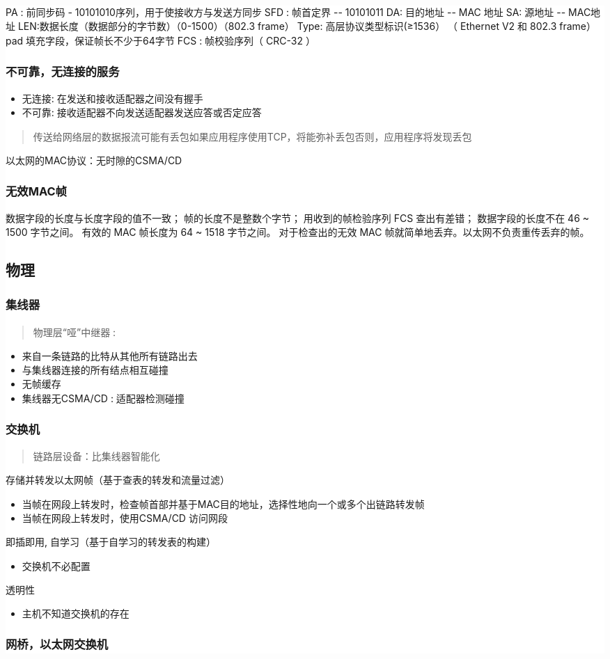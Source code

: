 PA : 前同步码 -  10101010序列，用于使接收方与发送方同步
SFD : 帧首定界 -- 10101011
DA: 目的地址 -- MAC 地址
SA: 源地址 -- MAC地址
LEN:数据长度（数据部分的字节数）（0-1500）（802.3 frame）
Type: 高层协议类型标识(≥1536） （ Ethernet V2 和 802.3 frame）
pad 填充字段，保证帧长不少于64字节
FCS : 帧校验序列（ CRC-32 ）

### 不可靠，无连接的服务

- 无连接: 在发送和接收适配器之间没有握手
- 不可靠: 接收适配器不向发送适配器发送应答或否定应答

> 传送给网络层的数据报流可能有丢包如果应用程序使用TCP，将能弥补丢包否则，应用程序将发现丢包

以太网的MAC协议：无时隙的CSMA/CD

### 无效MAC帧

数据字段的长度与长度字段的值不一致；
帧的长度不是整数个字节；
用收到的帧检验序列 FCS 查出有差错；
数据字段的长度不在 46 ~ 1500 字节之间。
有效的 MAC 帧长度为 64 ~ 1518 字节之间。
对于检查出的无效 MAC 帧就简单地丢弃。以太网不负责重传丢弃的帧。 

## 物理

### 集线器

> 物理层“哑”中继器 :

- 来自一条链路的比特从其他所有链路出去
- 与集线器连接的所有结点相互碰撞
- 无帧缓存
- 集线器无CSMA/CD : 适配器检测碰撞

### 交换机

> 链路层设备：比集线器智能化

存储并转发以太网帧（基于查表的转发和流量过滤）

- 当帧在网段上转发时，检查帧首部并基于MAC目的地址，选择性地向一个或多个出链路转发帧
- 当帧在网段上转发时，使用CSMA/CD 访问网段

即插即用, 自学习（基于自学习的转发表的构建）

- 交换机不必配置

透明性

- 主机不知道交换机的存在

### 网桥，以太网交换机
